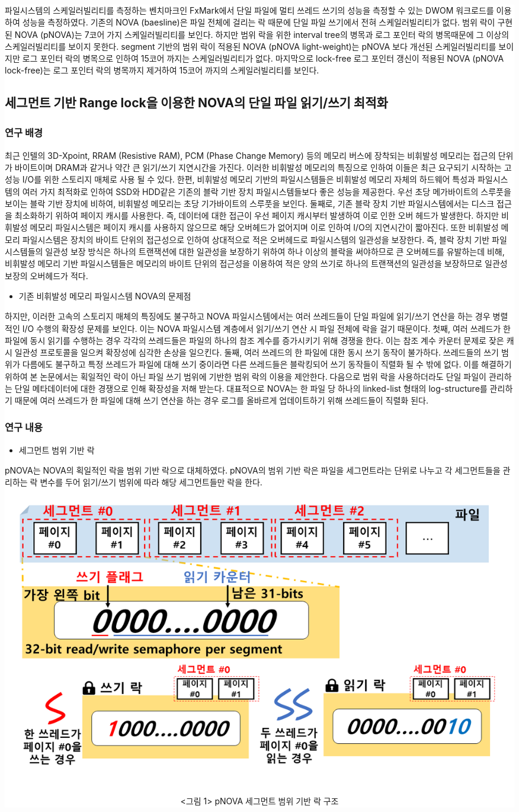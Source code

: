 파일시스템의 스케일러빌리티를 측정하는 벤치마크인 FxMark에서 단일 파일에 멀티 쓰레드 쓰기의 성능을 측정할 수 있는 DWOM 워크로드를 이용하여 성능을 측정하였다. 기존의 NOVA (baesline)은 파일 전체에 걸리는 락 때문에 단일 파일 쓰기에서 전혀 스케일러빌리티가 없다. 범위 락이 구현 된 NOVA (pNOVA)는 7코어 가지 스케일러빌리티를 보인다. 하지만 범위 락을 위한 interval tree의 병목과 로그 포인터 락의 병목때문에 그 이상의 스케일러빌리티를 보이지 못한다. segment 기반의 범위 락이 적용된 NOVA (pNOVA light-weight)는 pNOVA 보다 개선된 스케일러빌리티를 보이지만 로그 포인터 락의 병목으로 인하여 15코어 까지는 스케일러빌리티가 없다. 마지막으로 lock-free 로그 포인터 갱신이 적용된 NOVA (pNOVA lock-free)는 로그 포인터 락의 병목까지 제거하여 15코어 까지의 스케일러빌리티를 보인다.

## 세그먼트 기반 Range lock을 이용한 NOVA의 단일 파일 읽기/쓰기 최적화

### 연구 배경

최근 인텔의 3D-Xpoint, RRAM (Resistive RAM), PCM (Phase Change Memory) 등의 메모리 버스에 장착되는 비휘발성 메모리는 접근의 단위가 바이트이며 DRAM과 같거나 약간 큰 읽기/쓰기 지연시간을 가진다. 이러한 비휘발성 메모리의 특징으로 인하여 이들은 최근 요구되기 시작하는 고성능 I/O를 위한 스토리지 매체로 사용 될 수 있다. 한편, 비휘발성 메모리 기반의 파일시스템들은 비휘발성 메모리 자체의 하드웨어 특성과 파일시스템의 여러 가지 최적화로 인하여 SSD와 HDD같은 기존의 블락 기반 장치 파일시스템들보다 좋은 성능을 제공한다. 우선 초당 메가바이트의 스루풋을 보이는 블락 기반 장치에 비하여, 비휘발성 메모리는 초당 기가바이트의 스루풋을 보인다. 둘째로, 기존 블락 장치 기반 파일시스템에서는 디스크 접근을 최소화하기 위하여 페이지 캐시를 사용한다. 즉, 데이터에 대한 접근이 우선 페이지 캐시부터 발생하여 이로 인한 오버 헤드가 발생한다. 하지만 비휘발성 메모리 파일시스템은 페이지 캐시를 사용하지 않으므로 해당 오버헤드가 없어지며 이로 인하여 I/O의 지연시간이 짧아진다. 또한 비휘발성 메모리 파일시스템은 장치의 바이트 단위의 접근성으로 인하여 상대적으로 적은 오버헤드로 파일시스템의 일관성을 보장한다. 즉, 블락 장치 기반 파일시스템들의 일관성 보장 방식은 하나의 트랜잭션에 대한 일관성을 보장하기 위하여 하나 이상의 블락을 써야하므로 큰 오버헤드를 유발하는데 비해, 비휘발성 메모리 기반 파일시스템들은 메모리의 바이트 단위의 접근성을 이용하여 적은 양의 쓰기로 하나의 트랜잭션의 일관성을 보장하므로 일관성 보장의 오버헤드가 적다.

* 기존 비휘발성 메모리 파일시스템 NOVA의 문제점

하지만, 이러한 고속의 스토리지 매체의 특징에도 불구하고 NOVA 파일시스템에서는 여러 쓰레드들이 단일 파일에 읽기/쓰기 연산을 하는 경우 병렬적인 I/O 수행의 확장성 문제를 보인다. 이는 NOVA 파일시스템 계층에서 읽기/쓰기 연산 시 파일 전체에 락을 걸기 때문이다. 첫째, 여러 쓰레드가 한 파일에 동시 읽기를 수행하는 경우 각각의 쓰레드들은 파일의 하나의 참조 계수를 증가시키기 위해 경쟁을 한다. 이는 참조 계수 카운터 문제로 잦은 캐시 일관성 프로토콜을 일으켜 확장성에 심각한 손상을 일으킨다. 둘째, 여러 쓰레드의 한 파일에 대한 동시 쓰기 동작이 불가하다. 쓰레드들의 쓰기 범위가 다름에도 불구하고 특정 쓰레드가 파일에 대해 쓰기 중이라면 다른 쓰레드들은 블락킹되어 쓰기 동작들이 직렬화 될 수 밖에 없다. 이를 해결하기 위하여 본 논문에서는 획일적인 락이 아닌 파일 쓰기 범위에 기반한 범위 락의 이용을 제안한다. 다음으로 범위 락을 사용하더라도 단일 파일이 관리하는 단일 메타데이터에 대한 경쟁으로 인해 확장성을 저해 받는다. 대표적으로 NOVA는 한 파일 당 하나의 linked-list 형태의 log-structure를 관리하기 때문에 여러 쓰레드가 한 파일에 대해 쓰기 연산을 하는 경우 로그를 올바르게 업데이트하기 위해 쓰레드들이 직렬화 된다.

### 연구 내용

* 세그먼트 범위 기반 락

pNOVA는 NOVA의 획일적인 락을 범위 기반 락으로 대체하였다. pNOVA의 범위 기반 락은 파일을 세그먼트라는 단위로 나누고 각 세그먼트들을 관리하는 락 변수를 두어 읽기/쓰기 범위에 따라 해당 세그먼트들만 락을 한다.

![Fig5](/Data/images/02/02-08-03-05.png)   
<center>
<그림 1> pNOVA 세그먼트 범위 기반 락 구조